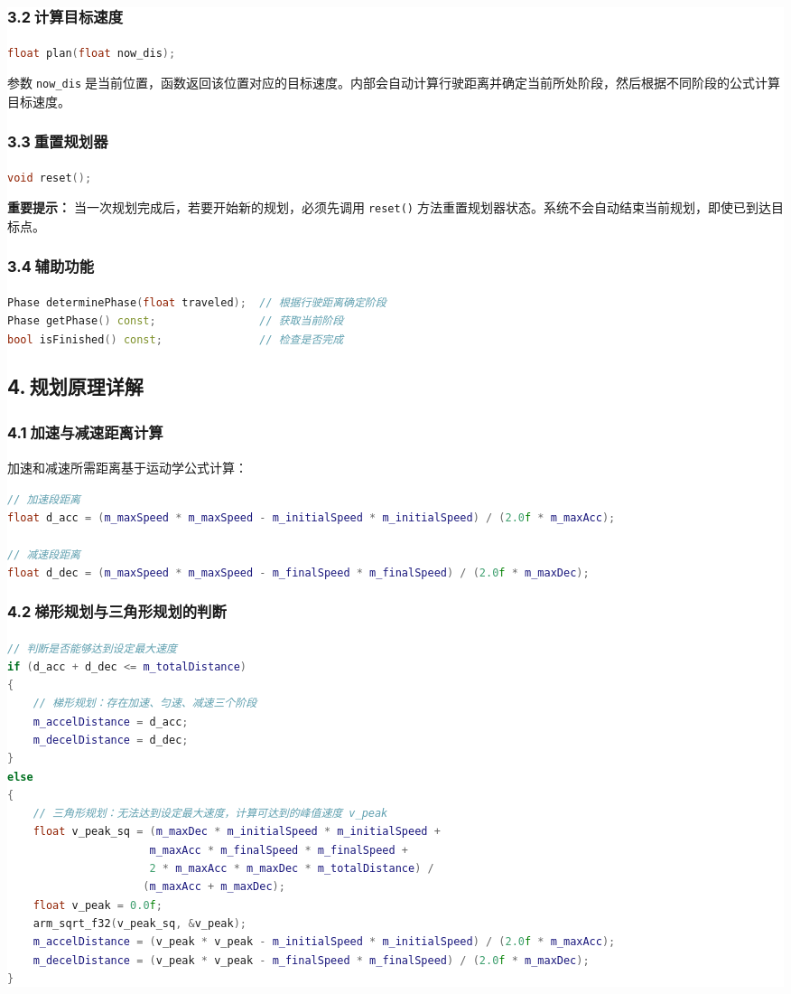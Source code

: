 ### 3.2 计算目标速度

```cpp
float plan(float now_dis);
```

参数 `now_dis` 是当前位置，函数返回该位置对应的目标速度。内部会自动计算行驶距离并确定当前所处阶段，然后根据不同阶段的公式计算目标速度。

### 3.3 重置规划器

```cpp
void reset();
```

**重要提示：** 当一次规划完成后，若要开始新的规划，必须先调用 `reset()` 方法重置规划器状态。系统不会自动结束当前规划，即使已到达目标点。

### 3.4 辅助功能

```cpp
Phase determinePhase(float traveled);  // 根据行驶距离确定阶段
Phase getPhase() const;                // 获取当前阶段
bool isFinished() const;               // 检查是否完成
```

## 4. 规划原理详解

### 4.1 加速与减速距离计算

加速和减速所需距离基于运动学公式计算：

```cpp
// 加速段距离
float d_acc = (m_maxSpeed * m_maxSpeed - m_initialSpeed * m_initialSpeed) / (2.0f * m_maxAcc);

// 减速段距离
float d_dec = (m_maxSpeed * m_maxSpeed - m_finalSpeed * m_finalSpeed) / (2.0f * m_maxDec);
```

### 4.2 梯形规划与三角形规划的判断

```cpp
// 判断是否能够达到设定最大速度
if (d_acc + d_dec <= m_totalDistance)
{
    // 梯形规划：存在加速、匀速、减速三个阶段
    m_accelDistance = d_acc;
    m_decelDistance = d_dec;
}
else
{
    // 三角形规划：无法达到设定最大速度，计算可达到的峰值速度 v_peak
    float v_peak_sq = (m_maxDec * m_initialSpeed * m_initialSpeed +
                      m_maxAcc * m_finalSpeed * m_finalSpeed +
                      2 * m_maxAcc * m_maxDec * m_totalDistance) /
                     (m_maxAcc + m_maxDec);
    float v_peak = 0.0f;
    arm_sqrt_f32(v_peak_sq, &v_peak);
    m_accelDistance = (v_peak * v_peak - m_initialSpeed * m_initialSpeed) / (2.0f * m_maxAcc);
    m_decelDistance = (v_peak * v_peak - m_finalSpeed * m_finalSpeed) / (2.0f * m_maxDec);
}
```
